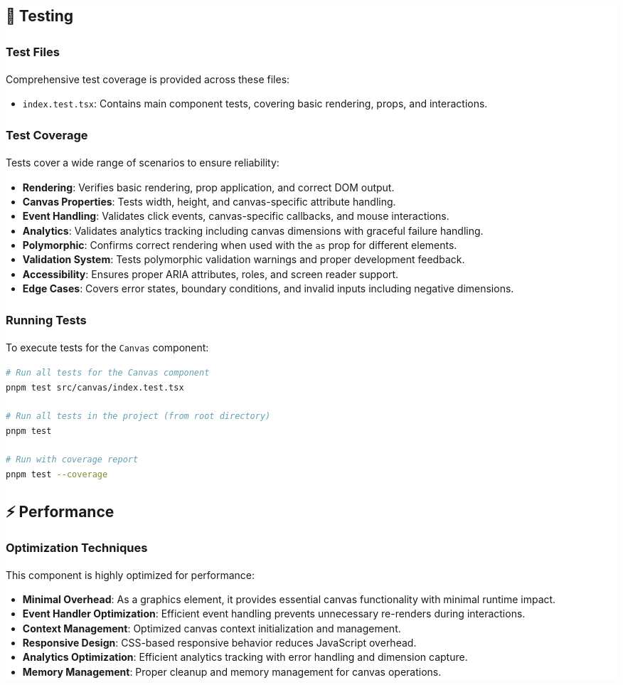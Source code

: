 ## 🧪 Testing

### Test Files

Comprehensive test coverage is provided across these files:

- `index.test.tsx`: Contains main component tests, covering basic rendering, props, and interactions.

### Test Coverage

Tests cover a wide range of scenarios to ensure reliability:

- **Rendering**: Verifies basic rendering, prop application, and correct DOM output.
- **Canvas Properties**: Tests width, height, and canvas-specific attribute handling.
- **Event Handling**: Validates click events, canvas-specific callbacks, and mouse interactions.
- **Analytics**: Validates analytics tracking including canvas dimensions with graceful failure handling.
- **Polymorphic**: Confirms correct rendering when used with the `as` prop for different elements.
- **Validation System**: Tests polymorphic validation warnings and proper development feedback.
- **Accessibility**: Ensures proper ARIA attributes, roles, and screen reader support.
- **Edge Cases**: Covers error states, boundary conditions, and invalid inputs including negative dimensions.

### Running Tests

To execute tests for the `Canvas` component:

```bash
# Run all tests for the Canvas component
pnpm test src/canvas/index.test.tsx

# Run all tests in the project (from root directory)
pnpm test

# Run with coverage report
pnpm test --coverage
```

## ⚡ Performance

### Optimization Techniques

This component is highly optimized for performance:

- **Minimal Overhead**: As a graphics element, it provides essential canvas functionality with minimal runtime impact.
- **Event Handler Optimization**: Efficient event handling prevents unnecessary re-renders during interactions.
- **Context Management**: Optimized canvas context initialization and management.
- **Responsive Design**: CSS-based responsive behavior reduces JavaScript overhead.
- **Analytics Optimization**: Efficient analytics tracking with error handling and dimension capture.
- **Memory Management**: Proper cleanup and memory management for canvas operations.
